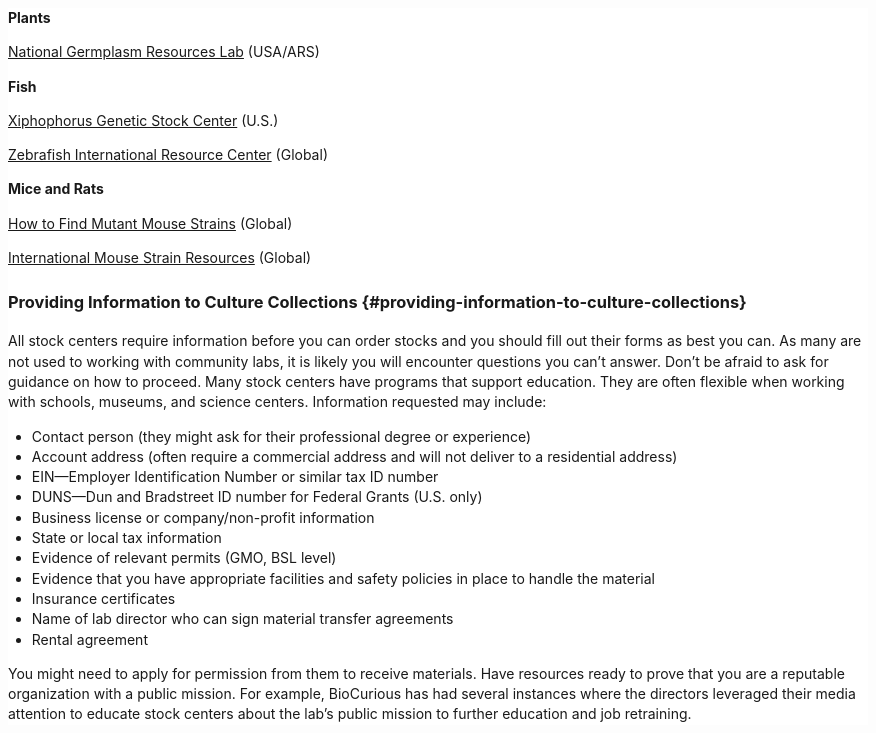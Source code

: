 <strong>Plants</strong>
<p>
<a href="http://www.ars.usda.gov/main/site_main.htm?modecode=80-42-05-45">National Germplasm Resources Lab</a> (USA/ARS)
<p>
<strong>Fish</strong>
<p>
<a href="http://www.xiphophorus.org/">Xiphophorus Genetic Stock Center</a> (U.S.)
<p>
<a href="http://zfin.org/zirc/home/guide.php">Zebrafish International Resource Center</a> (Global)
<p>
<strong>Mice and Rats</strong>
<p>
<a href="http://mousemutant.jax.org/How-to-find-strains.html">How to Find Mutant Mouse Strains</a> (Global)
<p>
<a href="http://www.informatics.jax.org/imsr/index.jsp">International Mouse Strain Resources</a> (Global)
   </td>
  </tr>
</table>



### Providing Information to Culture Collections {#providing-information-to-culture-collections}

All stock centers require information before you can order stocks and you should fill out their forms as best you can. As many are not used to working with community labs, it is likely you will encounter questions you can’t answer. Don’t be afraid to ask for guidance on how to proceed. Many stock centers have programs that support education. They are often flexible when working with schools, museums, and science centers. Information requested may include:



*   Contact person (they might ask for their professional degree or experience)
*   Account address (often require a commercial address and will not deliver to a residential address)
*   EIN—Employer Identification Number or similar tax ID number
*   DUNS—Dun and Bradstreet ID number for Federal Grants (U.S. only)
*   Business license or company/non-profit information
*   State or local tax information
*   Evidence of relevant permits (GMO, BSL level)
*   Evidence that you have appropriate facilities and safety policies in place to handle the material 
*   Insurance certificates
*   Name of lab director who can sign material transfer agreements
*   Rental agreement

You might need to apply for permission from them to receive materials. Have resources ready to prove that you are a reputable organization with a public mission. For example, BioCurious has had several instances where the directors leveraged their media attention to educate stock centers about the lab’s public mission to further education and job retraining.
